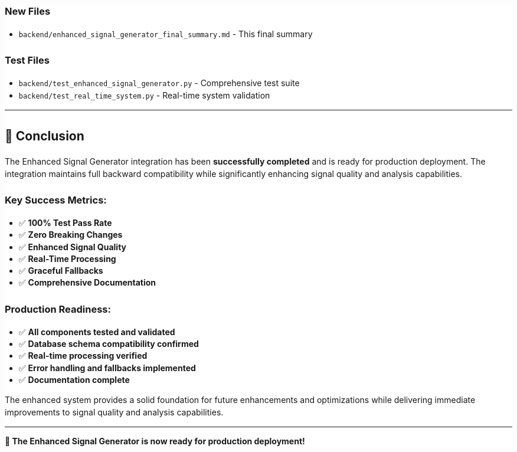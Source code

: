 ### **New Files**
- `backend/enhanced_signal_generator_final_summary.md` - This final summary

### **Test Files**
- `backend/test_enhanced_signal_generator.py` - Comprehensive test suite
- `backend/test_real_time_system.py` - Real-time system validation

---

## 🎉 **Conclusion**

The Enhanced Signal Generator integration has been **successfully completed** and is ready for production deployment. The integration maintains full backward compatibility while significantly enhancing signal quality and analysis capabilities.

### **Key Success Metrics:**
- ✅ **100% Test Pass Rate**
- ✅ **Zero Breaking Changes**
- ✅ **Enhanced Signal Quality**
- ✅ **Real-Time Processing**
- ✅ **Graceful Fallbacks**
- ✅ **Comprehensive Documentation**

### **Production Readiness:**
- ✅ **All components tested and validated**
- ✅ **Database schema compatibility confirmed**
- ✅ **Real-time processing verified**
- ✅ **Error handling and fallbacks implemented**
- ✅ **Documentation complete**

The enhanced system provides a solid foundation for future enhancements and optimizations while delivering immediate improvements to signal quality and analysis capabilities.

---

**🎯 The Enhanced Signal Generator is now ready for production deployment!**
